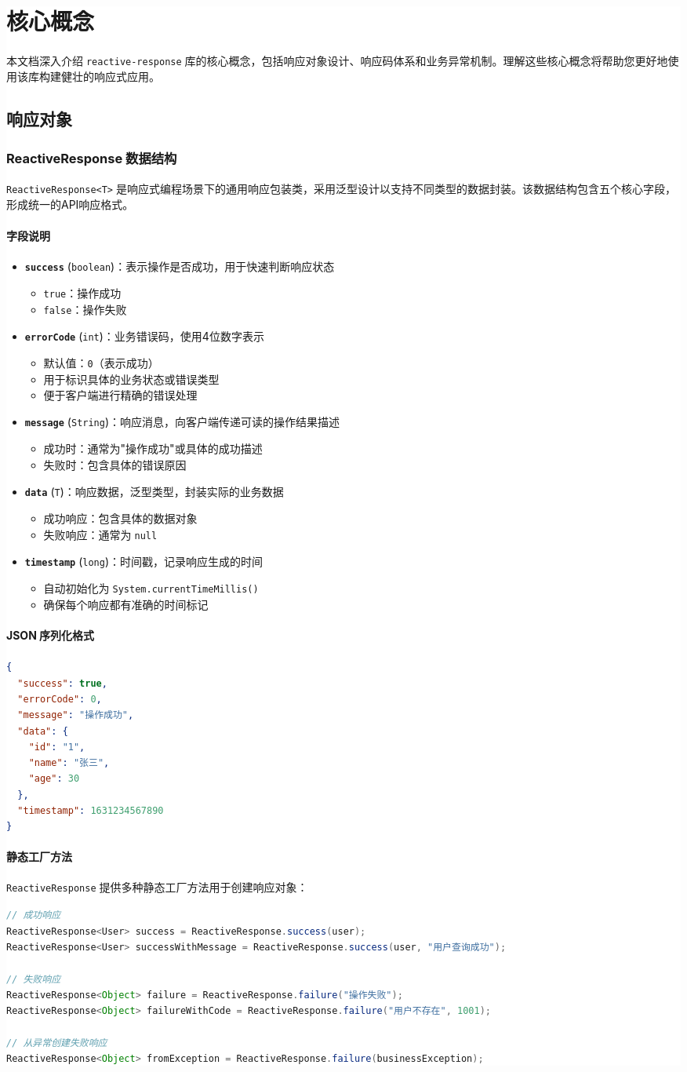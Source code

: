 # 核心概念

本文档深入介绍 `reactive-response` 库的核心概念，包括响应对象设计、响应码体系和业务异常机制。理解这些核心概念将帮助您更好地使用该库构建健壮的响应式应用。

## 响应对象

### ReactiveResponse<T> 数据结构

`ReactiveResponse<T>` 是响应式编程场景下的通用响应包装类，采用泛型设计以支持不同类型的数据封装。该数据结构包含五个核心字段，形成统一的API响应格式。

#### 字段说明

- **`success`** (`boolean`)：表示操作是否成功，用于快速判断响应状态
  - `true`：操作成功
  - `false`：操作失败

- **`errorCode`** (`int`)：业务错误码，使用4位数字表示
  - 默认值：`0`（表示成功）
  - 用于标识具体的业务状态或错误类型
  - 便于客户端进行精确的错误处理

- **`message`** (`String`)：响应消息，向客户端传递可读的操作结果描述
  - 成功时：通常为"操作成功"或具体的成功描述
  - 失败时：包含具体的错误原因

- **`data`** (`T`)：响应数据，泛型类型，封装实际的业务数据
  - 成功响应：包含具体的数据对象
  - 失败响应：通常为 `null`

- **`timestamp`** (`long`)：时间戳，记录响应生成的时间
  - 自动初始化为 `System.currentTimeMillis()`
  - 确保每个响应都有准确的时间标记

#### JSON 序列化格式

```json
{
  "success": true,
  "errorCode": 0,
  "message": "操作成功",
  "data": {
    "id": "1",
    "name": "张三",
    "age": 30
  },
  "timestamp": 1631234567890
}
```

#### 静态工厂方法

`ReactiveResponse` 提供多种静态工厂方法用于创建响应对象：

```java
// 成功响应
ReactiveResponse<User> success = ReactiveResponse.success(user);
ReactiveResponse<User> successWithMessage = ReactiveResponse.success(user, "用户查询成功");

// 失败响应
ReactiveResponse<Object> failure = ReactiveResponse.failure("操作失败");
ReactiveResponse<Object> failureWithCode = ReactiveResponse.failure("用户不存在", 1001);

// 从异常创建失败响应
ReactiveResponse<Object> fromException = ReactiveResponse.failure(businessException);
```
